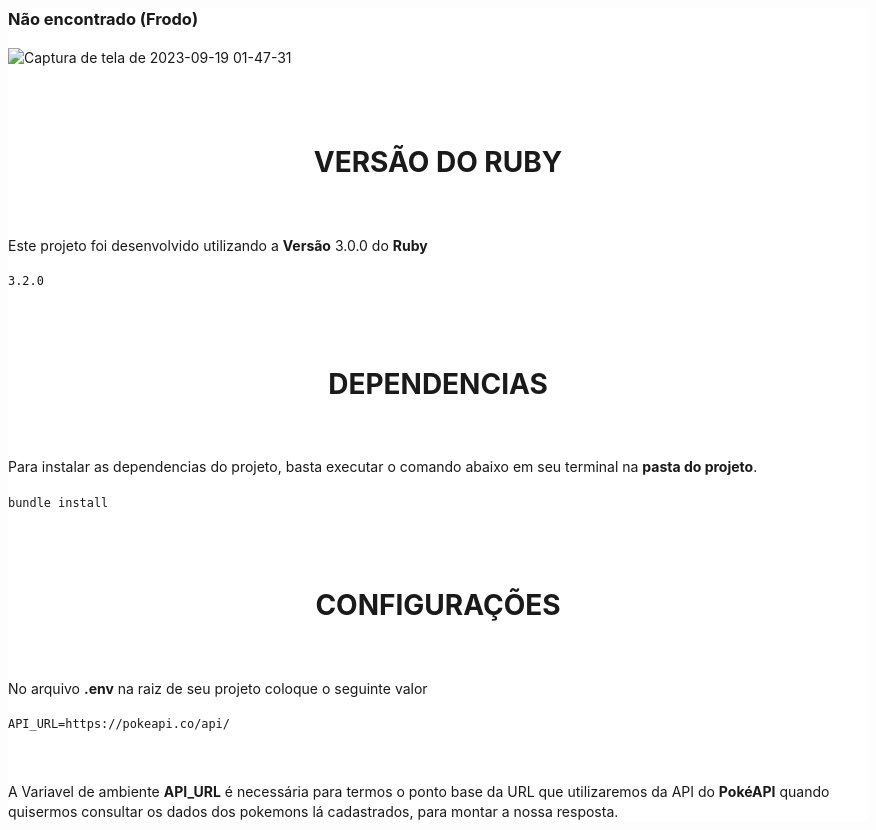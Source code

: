 ### Não encontrado (Frodo)
![Captura de tela de 2023-09-19 01-47-31](https://github.com/RenatoRosaFranco/pokeapi-challenge/assets/6882872/721feb4a-bf81-4bb4-a634-16838383201e)


<br>

<div align='center'>

  # VERSÃO DO RUBY
</div>

<br>
  
Este projeto foi desenvolvido utilizando a **Versão** 3.0.0 do **Ruby**

```
3.2.0
```

<br>

<div align='center'>
  
  # DEPENDENCIAS
</div>

<br>

Para instalar as dependencias do projeto, basta executar o comando abaixo em seu terminal na **pasta do projeto**.

```
bundle install
```

<br>

<div align='center'>
  
  # CONFIGURAÇÕES
</div>

<br>

No arquivo **.env** na raiz de seu projeto coloque o seguinte valor

```
API_URL=https://pokeapi.co/api/
```

<br>

A Variavel de ambiente **API_URL** é necessária para termos o ponto base da URL que utilizaremos
da API do **PokéAPI** quando quisermos consultar os dados dos pokemons lá cadastrados, para montar
a nossa resposta.
